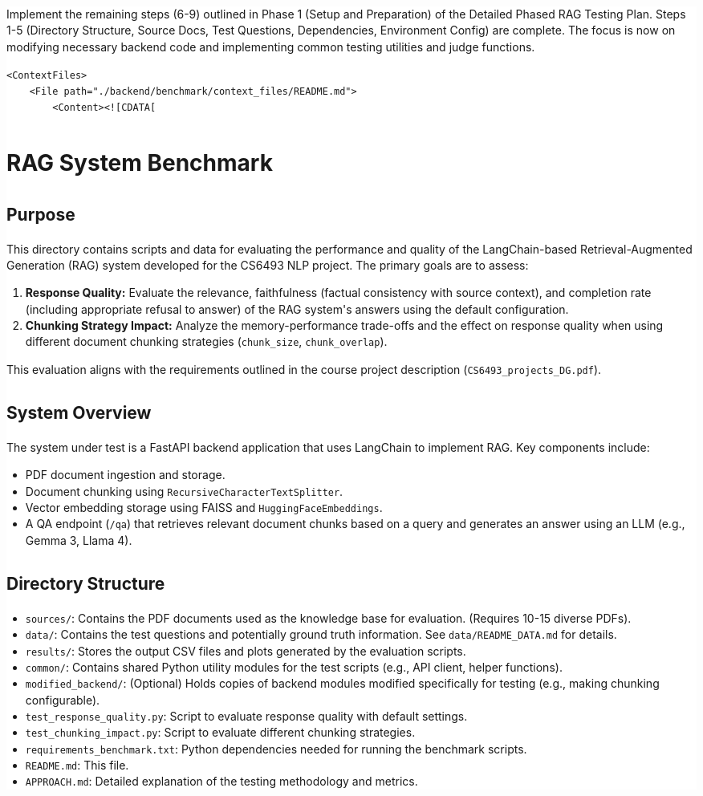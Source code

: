 <?xml version="1.0" encoding="UTF-8"?>
<Phase1ImplementationPrompt>
    <Goal>
        Implement the remaining steps (6-9) outlined in Phase 1 (Setup and Preparation) of the Detailed Phased RAG Testing Plan.
        Steps 1-5 (Directory Structure, Source Docs, Test Questions, Dependencies, Environment Config) are complete.
        The focus is now on modifying necessary backend code and implementing common testing utilities and judge functions.
    </Goal>

    <ContextFiles>
        <File path="./backend/benchmark/context_files/README.md">
            <Content><![CDATA[

# RAG System Benchmark

## Purpose

This directory contains scripts and data for evaluating the performance and quality of the LangChain-based Retrieval-Augmented Generation (RAG) system developed for the CS6493 NLP project. The primary goals are to assess:

1. **Response Quality:** Evaluate the relevance, faithfulness (factual consistency with source context), and completion rate (including appropriate refusal to answer) of the RAG system's answers using the default configuration.
2. **Chunking Strategy Impact:** Analyze the memory-performance trade-offs and the effect on response quality when using different document chunking strategies (`chunk_size`, `chunk_overlap`).

This evaluation aligns with the requirements outlined in the course project description (`CS6493_projects_DG.pdf`).

## System Overview

The system under test is a FastAPI backend application that uses LangChain to implement RAG. Key components include:

* PDF document ingestion and storage.
* Document chunking using `RecursiveCharacterTextSplitter`.
* Vector embedding storage using FAISS and `HuggingFaceEmbeddings`.
* A QA endpoint (`/qa`) that retrieves relevant document chunks based on a query and generates an answer using an LLM (e.g., Gemma 3, Llama 4).

## Directory Structure

* `sources/`: Contains the PDF documents used as the knowledge base for evaluation. (Requires 10-15 diverse PDFs).
* `data/`: Contains the test questions and potentially ground truth information. See `data/README_DATA.md` for details.
* `results/`: Stores the output CSV files and plots generated by the evaluation scripts.
* `common/`: Contains shared Python utility modules for the test scripts (e.g., API client, helper functions).
* `modified_backend/`: (Optional) Holds copies of backend modules modified specifically for testing (e.g., making chunking configurable).
* `test_response_quality.py`: Script to evaluate response quality with default settings.
* `test_chunking_impact.py`: Script to evaluate different chunking strategies.
* `requirements_benchmark.txt`: Python dependencies needed for running the benchmark scripts.
* `README.md`: This file.
* `APPROACH.md`: Detailed explanation of the testing methodology and metrics.
